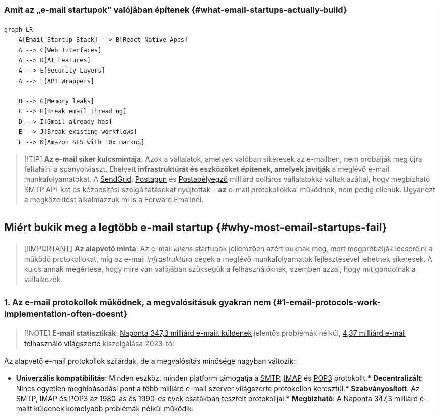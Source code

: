 ### Amit az „e-mail startupok” valójában építenek {#what-email-startups-actually-build}

```mermaid
graph LR
    A[Email Startup Stack] --> B[React Native Apps]
    A --> C[Web Interfaces]
    A --> D[AI Features]
    A --> E[Security Layers]
    A --> F[API Wrappers]

    B --> G[Memory leaks]
    C --> H[Break email threading]
    D --> I[Gmail already has]
    E --> J[Break existing workflows]
    F --> K[Amazon SES with 10x markup]
```

> \[!TIP]
> **Az e-mail siker kulcsmintája**: Azok a vállalatok, amelyek valóban sikeresek az e-mailben, nem próbálják meg újra feltalálni a spanyolviaszt. Ehelyett **infrastruktúrát és eszközöket építenek, amelyek javítják** a meglévő e-mail munkafolyamatokat. A [SendGrid](https://sendgrid.com/), [Postagun](https://www.mailgun.com/) és [Postabélyegző](https://postmarkapp.com/) milliárd dolláros vállalatokká váltak azáltal, hogy megbízható SMTP API-kat és kézbesítési szolgáltatásokat nyújtottak – **az** e-mail protokollokkal működnek, nem pedig ellenük. Ugyanezt a megközelítést alkalmazzuk mi is a Forward Emailnél.

## Miért bukik meg a legtöbb e-mail startup {#why-most-email-startups-fail}

> \[!IMPORTANT]
> **Az alapvető minta**: Az e-mail *kliens* startupok jellemzően azért buknak meg, mert megpróbálják lecserélni a működő protokollokat, míg az e-mail *infrastruktúra* cégek a meglévő munkafolyamatok fejlesztésével lehetnek sikeresek. A kulcs annak megértése, hogy mire van valójában szükségük a felhasználóknak, szemben azzal, hogy mit gondolnak a vállalkozók.

### 1. Az e-mail protokollok működnek, a megvalósításuk gyakran nem {#1-email-protocols-work-implementation-often-doesnt}

> \[!NOTE]
> **E-mail statisztikák**: [Naponta 347,3 milliárd e-mailt küldenek](https://www.statista.com/statistics/456500/daily-number-of-e-mails-worldwide/) jelentős problémák nélkül, [4,37 milliárd e-mail felhasználó világszerte](https://www.statista.com/statistics/255080/number-of-e-mail-users-worldwide/) kiszolgálása 2023-tól

Az alapvető e-mail protokollok szilárdak, de a megvalósítás minősége nagyban változik:

* **Univerzális kompatibilitás**: Minden eszköz, minden platform támogatja a [SMTP](https://tools.ietf.org/html/rfc5321), [IMAP](https://tools.ietf.org/html/rfc3501) és [POP3](https://tools.ietf.org/html/rfc1939) protokollt.* **Decentralizált**: Nincs egyetlen meghibásodási pont a [több milliárd e-mail szerver világszerte](https://www.statista.com/statistics/456500/daily-number-of-e-mails-worldwide/) protokollon keresztül.* **Szabványosított**: Az SMTP, IMAP és POP3 az 1980-as és 1990-es évek csatákban tesztelt protokolljai.* **Megbízható**: A [Naponta 347,3 milliárd e-mailt küldenek](https://www.statista.com/statistics/456500/daily-number-of-e-mails-worldwide/) komolyabb problémák nélkül működik.
